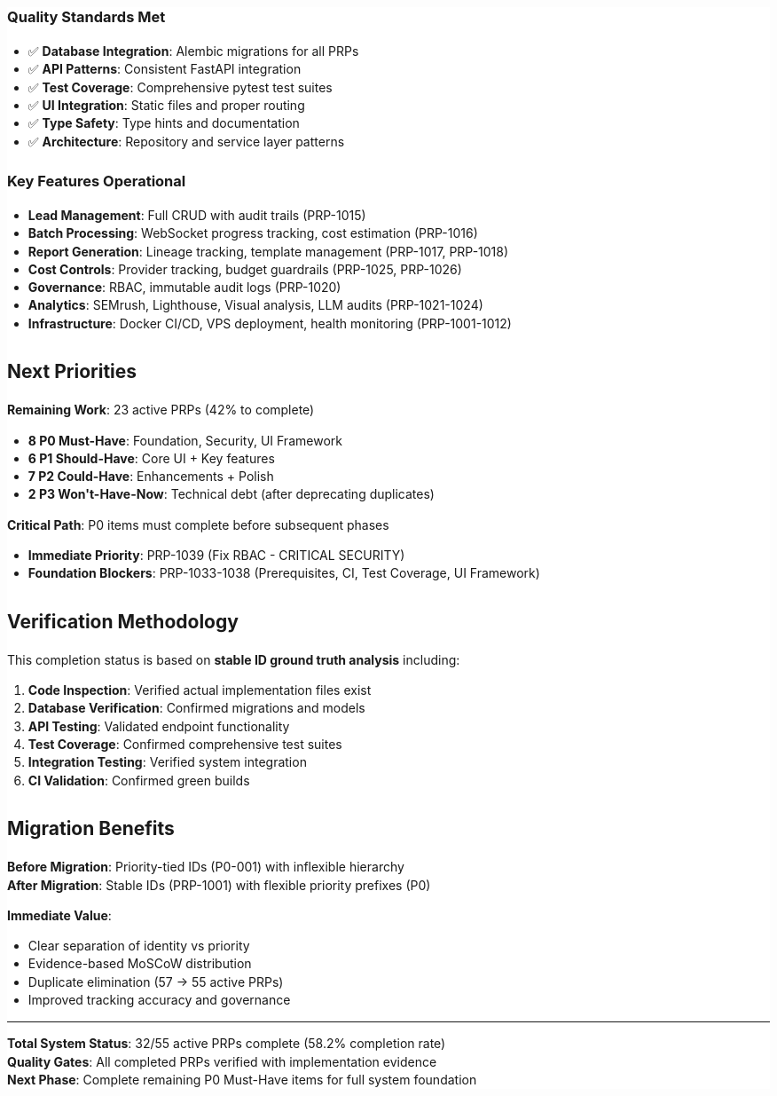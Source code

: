 ### Quality Standards Met
- ✅ **Database Integration**: Alembic migrations for all PRPs
- ✅ **API Patterns**: Consistent FastAPI integration  
- ✅ **Test Coverage**: Comprehensive pytest test suites
- ✅ **UI Integration**: Static files and proper routing
- ✅ **Type Safety**: Type hints and documentation
- ✅ **Architecture**: Repository and service layer patterns

### Key Features Operational
- **Lead Management**: Full CRUD with audit trails (PRP-1015)
- **Batch Processing**: WebSocket progress tracking, cost estimation (PRP-1016)
- **Report Generation**: Lineage tracking, template management (PRP-1017, PRP-1018)
- **Cost Controls**: Provider tracking, budget guardrails (PRP-1025, PRP-1026)
- **Governance**: RBAC, immutable audit logs (PRP-1020)
- **Analytics**: SEMrush, Lighthouse, Visual analysis, LLM audits (PRP-1021-1024)
- **Infrastructure**: Docker CI/CD, VPS deployment, health monitoring (PRP-1001-1012)

## Next Priorities

**Remaining Work**: 23 active PRPs (42% to complete)
- **8 P0 Must-Have**: Foundation, Security, UI Framework
- **6 P1 Should-Have**: Core UI + Key features
- **7 P2 Could-Have**: Enhancements + Polish
- **2 P3 Won't-Have-Now**: Technical debt (after deprecating duplicates)

**Critical Path**: P0 items must complete before subsequent phases
- **Immediate Priority**: PRP-1039 (Fix RBAC - CRITICAL SECURITY)
- **Foundation Blockers**: PRP-1033-1038 (Prerequisites, CI, Test Coverage, UI Framework)

## Verification Methodology

This completion status is based on **stable ID ground truth analysis** including:
1. **Code Inspection**: Verified actual implementation files exist
2. **Database Verification**: Confirmed migrations and models
3. **API Testing**: Validated endpoint functionality
4. **Test Coverage**: Confirmed comprehensive test suites
5. **Integration Testing**: Verified system integration
6. **CI Validation**: Confirmed green builds

## Migration Benefits

**Before Migration**: Priority-tied IDs (P0-001) with inflexible hierarchy  
**After Migration**: Stable IDs (PRP-1001) with flexible priority prefixes (P0)

**Immediate Value**:
- Clear separation of identity vs priority
- Evidence-based MoSCoW distribution
- Duplicate elimination (57 → 55 active PRPs)
- Improved tracking accuracy and governance

---

**Total System Status**: 32/55 active PRPs complete (58.2% completion rate)  
**Quality Gates**: All completed PRPs verified with implementation evidence  
**Next Phase**: Complete remaining P0 Must-Have items for full system foundation